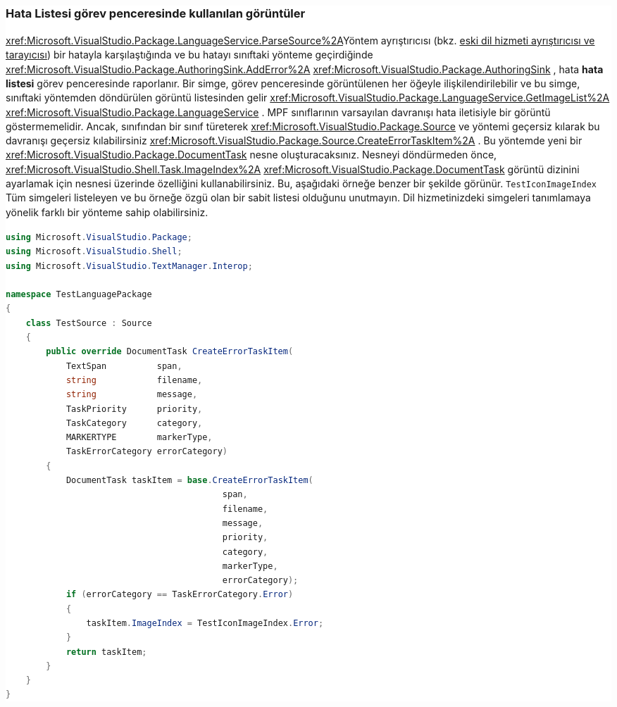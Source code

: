 ### <a name="images-used-in-the-error-list-task-window"></a>Hata Listesi görev penceresinde kullanılan görüntüler
 <xref:Microsoft.VisualStudio.Package.LanguageService.ParseSource%2A>Yöntem ayrıştırıcısı (bkz. [eski dil hizmeti ayrıştırıcısı ve tarayıcısı](../../extensibility/internals/legacy-language-service-parser-and-scanner.md)) bir hatayla karşılaştığında ve bu hatayı sınıftaki yönteme geçirdiğinde <xref:Microsoft.VisualStudio.Package.AuthoringSink.AddError%2A> <xref:Microsoft.VisualStudio.Package.AuthoringSink> , hata **hata listesi** görev penceresinde raporlanır. Bir simge, görev penceresinde görüntülenen her öğeyle ilişkilendirilebilir ve bu simge, sınıftaki yöntemden döndürülen görüntü listesinden gelir <xref:Microsoft.VisualStudio.Package.LanguageService.GetImageList%2A> <xref:Microsoft.VisualStudio.Package.LanguageService> . MPF sınıflarının varsayılan davranışı hata iletisiyle bir görüntü göstermemelidir. Ancak, sınıfından bir sınıf türeterek <xref:Microsoft.VisualStudio.Package.Source> ve yöntemi geçersiz kılarak bu davranışı geçersiz kılabilirsiniz <xref:Microsoft.VisualStudio.Package.Source.CreateErrorTaskItem%2A> . Bu yöntemde yeni bir <xref:Microsoft.VisualStudio.Package.DocumentTask> nesne oluşturacaksınız. Nesneyi döndürmeden önce, <xref:Microsoft.VisualStudio.Shell.Task.ImageIndex%2A> <xref:Microsoft.VisualStudio.Package.DocumentTask> görüntü dizinini ayarlamak için nesnesi üzerinde özelliğini kullanabilirsiniz. Bu, aşağıdaki örneğe benzer bir şekilde görünür. `TestIconImageIndex`Tüm simgeleri listeleyen ve bu örneğe özgü olan bir sabit listesi olduğunu unutmayın. Dil hizmetinizdeki simgeleri tanımlamaya yönelik farklı bir yönteme sahip olabilirsiniz.

```csharp
using Microsoft.VisualStudio.Package;
using Microsoft.VisualStudio.Shell;
using Microsoft.VisualStudio.TextManager.Interop;

namespace TestLanguagePackage
{
    class TestSource : Source
    {
        public override DocumentTask CreateErrorTaskItem(
            TextSpan          span,
            string            filename,
            string            message,
            TaskPriority      priority,
            TaskCategory      category,
            MARKERTYPE        markerType,
            TaskErrorCategory errorCategory)
        {
            DocumentTask taskItem = base.CreateErrorTaskItem(
                                           span,
                                           filename,
                                           message,
                                           priority,
                                           category,
                                           markerType,
                                           errorCategory);
            if (errorCategory == TaskErrorCategory.Error)
            {
                taskItem.ImageIndex = TestIconImageIndex.Error;
            }
            return taskItem;
        }
    }
}
```
